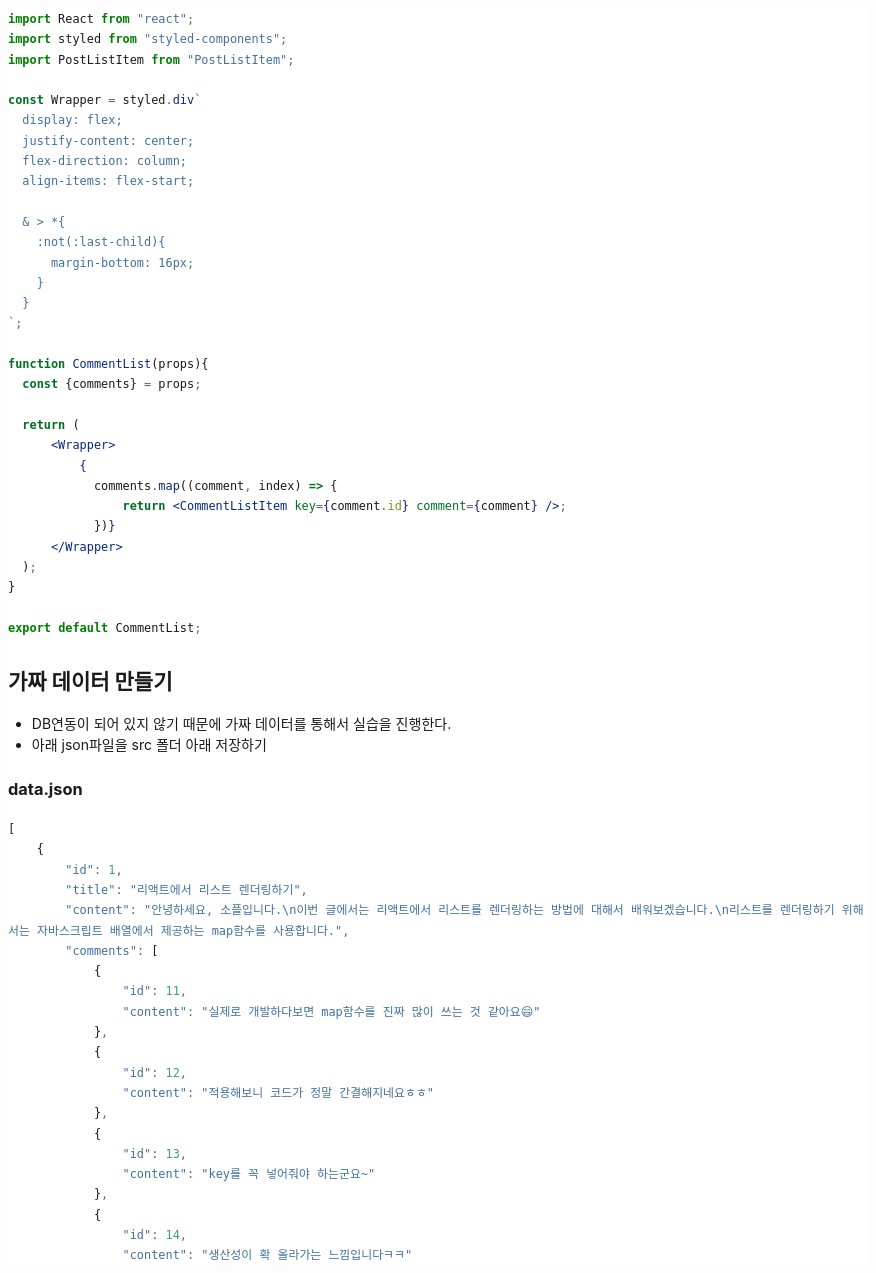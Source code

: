 ```jsx
import React from "react";
import styled from "styled-components";
import PostListItem from "PostListItem";

const Wrapper = styled.div`
  display: flex;
  justify-content: center;
  flex-direction: column;
  align-items: flex-start;

  & > *{
    :not(:last-child){
      margin-bottom: 16px;
    }
  }
`;

function CommentList(props){
  const {comments} = props;

  return (
      <Wrapper>
          {
            comments.map((comment, index) => {
                return <CommentListItem key={comment.id} comment={comment} />;
            })}
      </Wrapper>
  );
}

export default CommentList;
```

## 가짜 데이터 만들기

- DB연동이 되어 있지 않기 때문에 가짜 데이터를 통해서 실습을 진행한다.
- 아래 json파일을 src 폴더 아래 저장하기

### data.json

```jsx
[
    {
        "id": 1,
        "title": "리액트에서 리스트 렌더링하기",
        "content": "안녕하세요, 소플입니다.\n이번 글에서는 리액트에서 리스트를 렌더링하는 방법에 대해서 배워보겠습니다.\n리스트를 렌더링하기 위해서는 자바스크립트 배열에서 제공하는 map함수를 사용합니다.",
        "comments": [
            {
                "id": 11,
                "content": "실제로 개발하다보면 map함수를 진짜 많이 쓰는 것 같아요😄"
            },
            {
                "id": 12,
                "content": "적용해보니 코드가 정말 간결해지네요ㅎㅎ"
            },
            {
                "id": 13,
                "content": "key를 꼭 넣어줘야 하는군요~"
            },
            {
                "id": 14,
                "content": "생산성이 확 올라가는 느낌입니다ㅋㅋ"
```